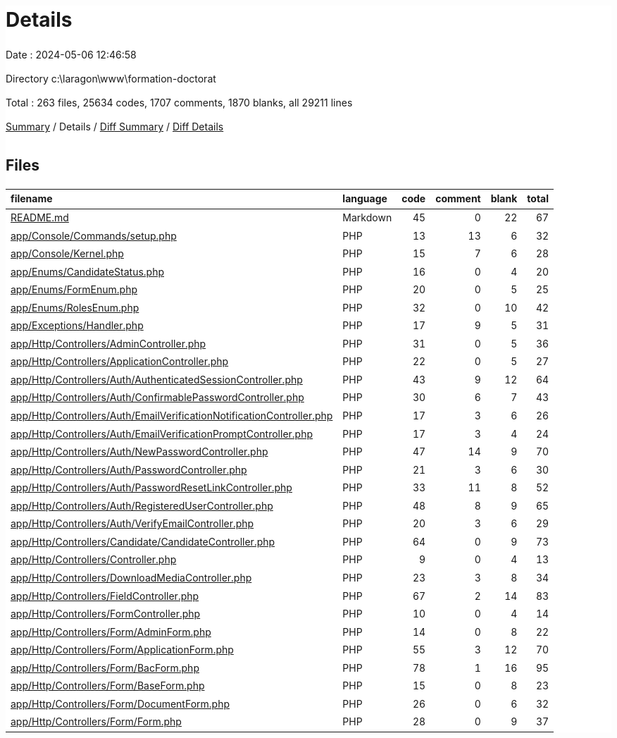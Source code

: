 # Details

Date : 2024-05-06 12:46:58

Directory c:\\laragon\\www\\formation-doctorat

Total : 263 files,  25634 codes, 1707 comments, 1870 blanks, all 29211 lines

[Summary](results.md) / Details / [Diff Summary](diff.md) / [Diff Details](diff-details.md)

## Files
| filename | language | code | comment | blank | total |
| :--- | :--- | ---: | ---: | ---: | ---: |
| [README.md](/README.md) | Markdown | 45 | 0 | 22 | 67 |
| [app/Console/Commands/setup.php](/app/Console/Commands/setup.php) | PHP | 13 | 13 | 6 | 32 |
| [app/Console/Kernel.php](/app/Console/Kernel.php) | PHP | 15 | 7 | 6 | 28 |
| [app/Enums/CandidateStatus.php](/app/Enums/CandidateStatus.php) | PHP | 16 | 0 | 4 | 20 |
| [app/Enums/FormEnum.php](/app/Enums/FormEnum.php) | PHP | 20 | 0 | 5 | 25 |
| [app/Enums/RolesEnum.php](/app/Enums/RolesEnum.php) | PHP | 32 | 0 | 10 | 42 |
| [app/Exceptions/Handler.php](/app/Exceptions/Handler.php) | PHP | 17 | 9 | 5 | 31 |
| [app/Http/Controllers/AdminController.php](/app/Http/Controllers/AdminController.php) | PHP | 31 | 0 | 5 | 36 |
| [app/Http/Controllers/ApplicationController.php](/app/Http/Controllers/ApplicationController.php) | PHP | 22 | 0 | 5 | 27 |
| [app/Http/Controllers/Auth/AuthenticatedSessionController.php](/app/Http/Controllers/Auth/AuthenticatedSessionController.php) | PHP | 43 | 9 | 12 | 64 |
| [app/Http/Controllers/Auth/ConfirmablePasswordController.php](/app/Http/Controllers/Auth/ConfirmablePasswordController.php) | PHP | 30 | 6 | 7 | 43 |
| [app/Http/Controllers/Auth/EmailVerificationNotificationController.php](/app/Http/Controllers/Auth/EmailVerificationNotificationController.php) | PHP | 17 | 3 | 6 | 26 |
| [app/Http/Controllers/Auth/EmailVerificationPromptController.php](/app/Http/Controllers/Auth/EmailVerificationPromptController.php) | PHP | 17 | 3 | 4 | 24 |
| [app/Http/Controllers/Auth/NewPasswordController.php](/app/Http/Controllers/Auth/NewPasswordController.php) | PHP | 47 | 14 | 9 | 70 |
| [app/Http/Controllers/Auth/PasswordController.php](/app/Http/Controllers/Auth/PasswordController.php) | PHP | 21 | 3 | 6 | 30 |
| [app/Http/Controllers/Auth/PasswordResetLinkController.php](/app/Http/Controllers/Auth/PasswordResetLinkController.php) | PHP | 33 | 11 | 8 | 52 |
| [app/Http/Controllers/Auth/RegisteredUserController.php](/app/Http/Controllers/Auth/RegisteredUserController.php) | PHP | 48 | 8 | 9 | 65 |
| [app/Http/Controllers/Auth/VerifyEmailController.php](/app/Http/Controllers/Auth/VerifyEmailController.php) | PHP | 20 | 3 | 6 | 29 |
| [app/Http/Controllers/Candidate/CandidateController.php](/app/Http/Controllers/Candidate/CandidateController.php) | PHP | 64 | 0 | 9 | 73 |
| [app/Http/Controllers/Controller.php](/app/Http/Controllers/Controller.php) | PHP | 9 | 0 | 4 | 13 |
| [app/Http/Controllers/DownloadMediaController.php](/app/Http/Controllers/DownloadMediaController.php) | PHP | 23 | 3 | 8 | 34 |
| [app/Http/Controllers/FieldController.php](/app/Http/Controllers/FieldController.php) | PHP | 67 | 2 | 14 | 83 |
| [app/Http/Controllers/FormController.php](/app/Http/Controllers/FormController.php) | PHP | 10 | 0 | 4 | 14 |
| [app/Http/Controllers/Form/AdminForm.php](/app/Http/Controllers/Form/AdminForm.php) | PHP | 14 | 0 | 8 | 22 |
| [app/Http/Controllers/Form/ApplicationForm.php](/app/Http/Controllers/Form/ApplicationForm.php) | PHP | 55 | 3 | 12 | 70 |
| [app/Http/Controllers/Form/BacForm.php](/app/Http/Controllers/Form/BacForm.php) | PHP | 78 | 1 | 16 | 95 |
| [app/Http/Controllers/Form/BaseForm.php](/app/Http/Controllers/Form/BaseForm.php) | PHP | 15 | 0 | 8 | 23 |
| [app/Http/Controllers/Form/DocumentForm.php](/app/Http/Controllers/Form/DocumentForm.php) | PHP | 26 | 0 | 6 | 32 |
| [app/Http/Controllers/Form/Form.php](/app/Http/Controllers/Form/Form.php) | PHP | 28 | 0 | 9 | 37 |